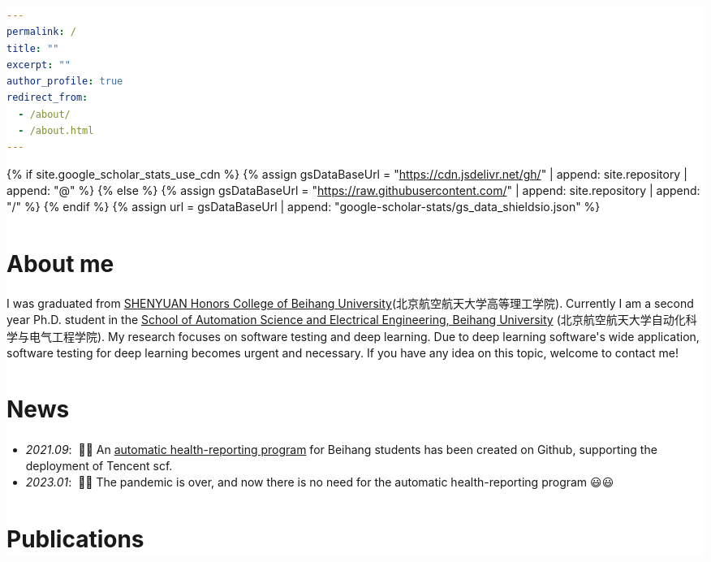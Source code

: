 ```yaml
---
permalink: /
title: ""
excerpt: ""
author_profile: true
redirect_from: 
  - /about/
  - /about.html
---
```


{% if site.google_scholar_stats_use_cdn %}
{% assign gsDataBaseUrl = "https://cdn.jsdelivr.net/gh/" | append: site.repository | append: "@" %}
{% else %}
{% assign gsDataBaseUrl = "https://raw.githubusercontent.com/" | append: site.repository | append: "/" %}
{% endif %}
{% assign url = gsDataBaseUrl | append: "google-scholar-stats/gs_data_shieldsio.json" %}
# About me
<span class='anchor' id='about-me'></span>

I was graduated from [SHENYUAN Honors College of Beihang University](http://sae.buaa.edu.cn/index.htm)(北京航空航天大学高等理工学院). Currently I am a second year Ph.D. student in the [School of Automation Science and Electrical Engineering, Beihang University](http://dept3.buaa.edu.cn/index.htm) (北京航空航天大学自动化科学与电气工程学院). My research focuses on software testing and deep learning. Due to deep learning software's wide application, software testing for deep learning becomes urgent and necessary. If you have any idea on this topic, welcome to contact me!



# News
- *2021.09*: &nbsp;🎉🎉 An [automatic health-reporting program](https://github.com/MaxwelsDonc/checkin-buaa.git) for Beihang students has been created on Github, supporting the deployment of Tencent scf. 
- *2023.01*: &nbsp;🎉🎉 The pandemic is over, and now there is no need for the automatic health-reporting program &#x1F603;&#x1F603;


# Publications 
